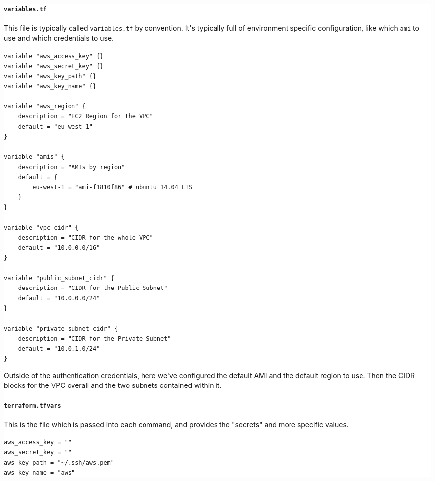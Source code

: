 #### `variables.tf`

This file is typically called `variables.tf` by convention. It's typically full
of environment specific configuration, like which `ami` to use and which
credentials to use.

```
variable "aws_access_key" {}
variable "aws_secret_key" {}
variable "aws_key_path" {}
variable "aws_key_name" {}

variable "aws_region" {
    description = "EC2 Region for the VPC"
    default = "eu-west-1"
}

variable "amis" {
    description = "AMIs by region"
    default = {
        eu-west-1 = "ami-f1810f86" # ubuntu 14.04 LTS
    }
}

variable "vpc_cidr" {
    description = "CIDR for the whole VPC"
    default = "10.0.0.0/16"
}

variable "public_subnet_cidr" {
    description = "CIDR for the Public Subnet"
    default = "10.0.0.0/24"
}

variable "private_subnet_cidr" {
    description = "CIDR for the Private Subnet"
    default = "10.0.1.0/24"
}
```

Outside of the authentication credentials, here we've configured the default
AMI and the default region to use. Then the [CIDR][] blocks for the VPC overall
and the two subnets contained within it.

#### `terraform.tfvars`

This is the file which is passed into each command, and provides the "secrets"
and more specific values.

```
aws_access_key = ""
aws_secret_key = ""
aws_key_path = "~/.ssh/aws.pem"
aws_key_name = "aws"
```


[AWS]: http://aws.amazon.com/
[Redis]: http://redis.io
[Postgres]: http://www.postgresql.org
[VPC]: http://aws.amazon.com/documentation/vpc/
[Terraform]: http://terraform.io
[Scenario 2]: http://docs.aws.amazon.com/AmazonVPC/latest/UserGuide/VPC_Scenario2.html
[terraform_docs]: https://terraform.io/intro/
[full_example]: https://github.com/nickcharlton/terraform-aws-vpc
[CIDR]: https://en.wikipedia.org/wiki/Classless_Inter-Domain_Routing